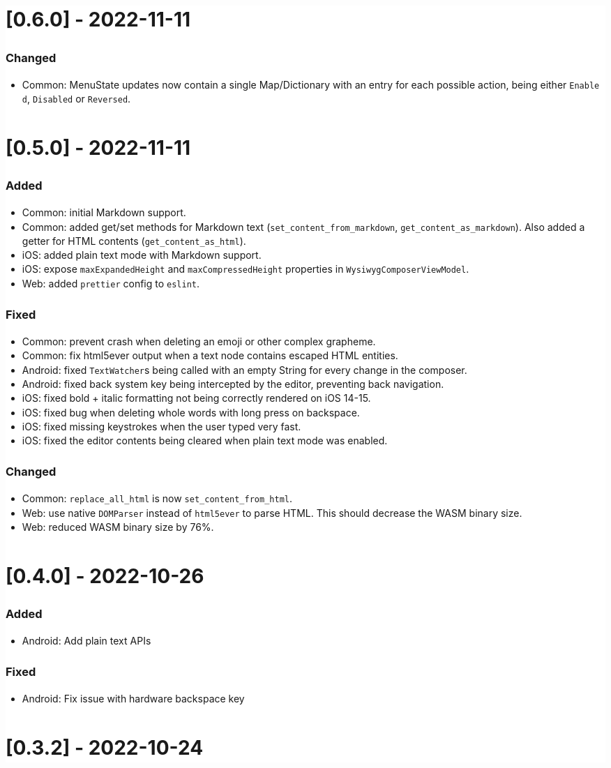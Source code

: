 # [0.6.0] - 2022-11-11

### Changed

- Common: MenuState updates now contain a single Map/Dictionary with an entry for each possible action, being either `Enabled`, `Disabled` or `Reversed`.

# [0.5.0] - 2022-11-11

### Added

- Common: initial Markdown support.
- Common: added get/set methods for Markdown text (`set_content_from_markdown`, `get_content_as_markdown`). Also added a getter for HTML contents (`get_content_as_html`).
- iOS: added plain text mode with Markdown support.
- iOS: expose `maxExpandedHeight` and `maxCompressedHeight` properties in `WysiwygComposerViewModel`.
- Web: added `prettier` config to `eslint`.

### Fixed

- Common: prevent crash when deleting an emoji or other complex grapheme.
- Common: fix html5ever output when a text node contains escaped HTML entities.
- Android: fixed `TextWatcher`s being called with an empty String for every change in the composer.
- Android: fixed back system key being intercepted by the editor, preventing back navigation.
- iOS: fixed bold + italic formatting not being correctly rendered on iOS 14-15.
- iOS: fixed bug when deleting whole words with long press on backspace.
- iOS: fixed missing keystrokes when the user typed very fast.
- iOS: fixed the editor contents being cleared when plain text mode was enabled.

### Changed

- Common: `replace_all_html` is now `set_content_from_html`.
- Web: use native `DOMParser` instead of `html5ever` to parse HTML. This should decrease the WASM binary size.
- Web: reduced WASM binary size by 76%.

# [0.4.0] - 2022-10-26

### Added

- Android: Add plain text APIs

### Fixed

- Android: Fix issue with hardware backspace key

# [0.3.2] - 2022-10-24
